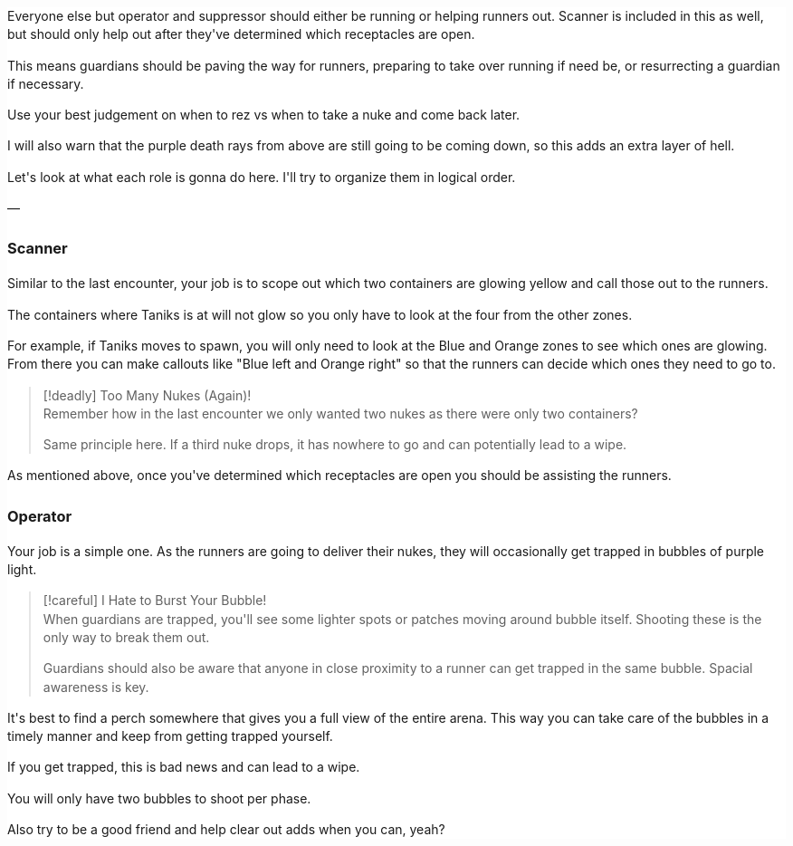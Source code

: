 Everyone else but operator and suppressor should either be running or helping runners out. Scanner is included in this as well, but should only help out after they've determined which receptacles are open.  
  
This means guardians should be paving the way for runners, preparing to take over running if need be, or resurrecting a guardian if necessary.  
  
Use your best judgement on when to rez vs when to take a nuke and come back later.  
  
I will also warn that the purple death rays from above are still going to be coming down, so this adds an extra layer of hell.  
  
Let's look at what each role is gonna do here. I'll try to organize them in logical order.  
  
—  
  
### Scanner  
  
Similar to the last encounter, your job is to scope out which two containers are glowing yellow and call those out to the runners.  
  
The containers where Taniks is at will not glow so you only have to look at the four from the other zones.  
  
For example, if Taniks moves to spawn, you will only need to look at the Blue and Orange zones to see which ones are glowing. From there you can make callouts like "Blue left and Orange right" so that the runners can decide which ones they need to go to.  
  
> [!deadly] Too Many Nukes (Again)!  
> Remember how in the last encounter we only wanted two nukes as there were only two containers?  
>  
> Same principle here. If a third nuke drops, it has nowhere to go and can potentially lead to a wipe.  
  
As mentioned above, once you've determined which receptacles are open you should be assisting the runners.  
  
### Operator  
  
Your job is a simple one. As the runners are going to deliver their nukes, they will occasionally get trapped in bubbles of purple light.  
  
> [!careful] I Hate to Burst Your Bubble!  
> When guardians are trapped, you'll see some lighter spots or patches moving around bubble itself. Shooting these is the only way to break them out.  
>  
> Guardians should also be aware that anyone in close proximity to a runner can get trapped in the same bubble. Spacial awareness is key.  
  
It's best to find a perch somewhere that gives you a full view of the entire arena. This way you can take care of the bubbles in a timely manner and keep from getting trapped yourself.  
  
If you get trapped, this is bad news and can lead to a wipe.  
  
You will only have two bubbles to shoot per phase.  
  
Also try to be a good friend and help clear out adds when you can, yeah?  
  